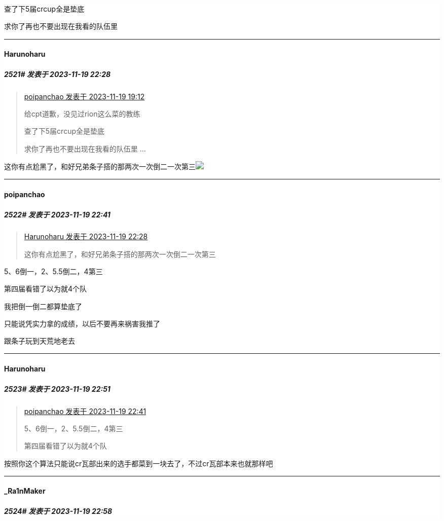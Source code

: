 查了下5届crcup全是垫底

求你了再也不要出现在我看的队伍里


*****

####  Harunoharu  
##### 2521#       发表于 2023-11-19 22:28

<blockquote><a href="httphttps://bbs.saraba1st.com/2b/forum.php?mod=redirect&amp;goto=findpost&amp;pid=63083108&amp;ptid=2117684" target="_blank">poipanchao 发表于 2023-11-19 19:12</a>

给cpt道歉，没见过rion这么菜的教练

查了下5届crcup全是垫底

求你了再也不要出现在我看的队伍里 ...</blockquote>
这你有点尬黑了，和好兄弟条子搭的那两次一次倒二一次第三<img src="https://static.saraba1st.com/image/smiley/face2017/067.png" referrerpolicy="no-referrer">


*****

####  poipanchao  
##### 2522#       发表于 2023-11-19 22:41

<blockquote><a href="httphttps://bbs.saraba1st.com/2b/forum.php?mod=redirect&amp;goto=findpost&amp;pid=63084852&amp;ptid=2117684" target="_blank">Harunoharu 发表于 2023-11-19 22:28</a>

这你有点尬黑了，和好兄弟条子搭的那两次一次倒二一次第三</blockquote>
5、6倒一，2、5.5倒二，4第三

第四届看错了以为就4个队

我把倒一倒二都算垫底了

只能说凭实力拿的成绩，以后不要再来祸害我推了

跟条子玩到天荒地老去


*****

####  Harunoharu  
##### 2523#       发表于 2023-11-19 22:51

<blockquote><a href="httphttps://bbs.saraba1st.com/2b/forum.php?mod=redirect&amp;goto=findpost&amp;pid=63084945&amp;ptid=2117684" target="_blank">poipanchao 发表于 2023-11-19 22:41</a>

5、6倒一，2、5.5倒二，4第三

第四届看错了以为就4个队</blockquote>
按照你这个算法只能说cr瓦部出来的选手都菜到一块去了，不过cr瓦部本来也就那样吧


*****

####  _Ra1nMaker  
##### 2524#       发表于 2023-11-19 22:58
